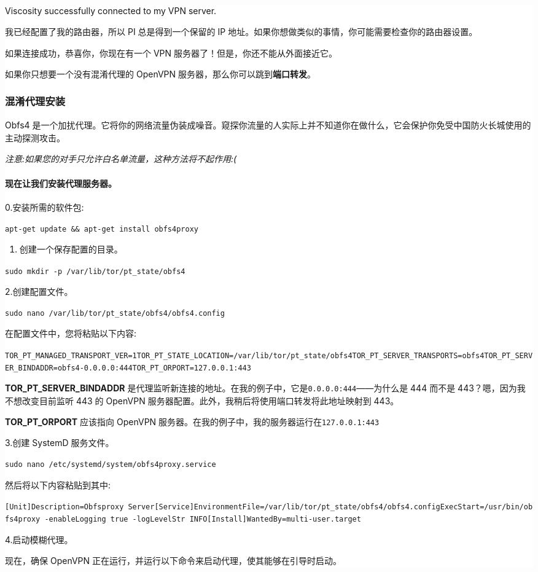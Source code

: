 Viscosity successfully connected to my VPN server.

我已经配置了我的路由器，所以 PI 总是得到一个保留的 IP 地址。如果你想做类似的事情，你可能需要检查你的路由器设置。

如果连接成功，恭喜你，你现在有一个 VPN 服务器了！但是，你还不能从外面接近它。

如果你只想要一个没有混淆代理的 OpenVPN 服务器，那么你可以跳到**端口转发**。

### 混淆**代理安装**

Obfs4 是一个加扰代理。它将你的网络流量伪装成噪音。窥探你流量的人实际上并不知道你在做什么，它会保护你免受中国防火长城使用的主动探测攻击。

*注意:如果您的对手只允许白名单流量，这种方法将不起作用:(*

#### 现在让我们安装代理服务器。

0.安装所需的软件包:

```
apt-get update && apt-get install obfs4proxy
```

1.  创建一个保存配置的目录。

```
sudo mkdir -p /var/lib/tor/pt_state/obfs4
```

2.创建配置文件。

```
sudo nano /var/lib/tor/pt_state/obfs4/obfs4.config
```

在配置文件中，您将粘贴以下内容:

```
TOR_PT_MANAGED_TRANSPORT_VER=1TOR_PT_STATE_LOCATION=/var/lib/tor/pt_state/obfs4TOR_PT_SERVER_TRANSPORTS=obfs4TOR_PT_SERVER_BINDADDR=obfs4-0.0.0.0:444TOR_PT_ORPORT=127.0.0.1:443
```

**TOR_PT_SERVER_BINDADDR** 是代理监听新连接的地址。在我的例子中，它是`0.0.0.0:444`——为什么是 444 而不是 443？嗯，因为我不想改变目前监听 443 的 OpenVPN 服务器配置。此外，我稍后将使用端口转发将此地址映射到 443。

**TOR_PT_ORPORT** 应该指向 OpenVPN 服务器。在我的例子中，我的服务器运行在`127.0.0.1:443`

3.创建 SystemD 服务文件。

```
sudo nano /etc/systemd/system/obfs4proxy.service
```

然后将以下内容粘贴到其中:

```
[Unit]Description=Obfsproxy Server[Service]EnvironmentFile=/var/lib/tor/pt_state/obfs4/obfs4.configExecStart=/usr/bin/obfs4proxy -enableLogging true -logLevelStr INFO[Install]WantedBy=multi-user.target
```

4.启动模糊代理。

现在，确保 OpenVPN 正在运行，并运行以下命令来启动代理，使其能够在引导时启动。
